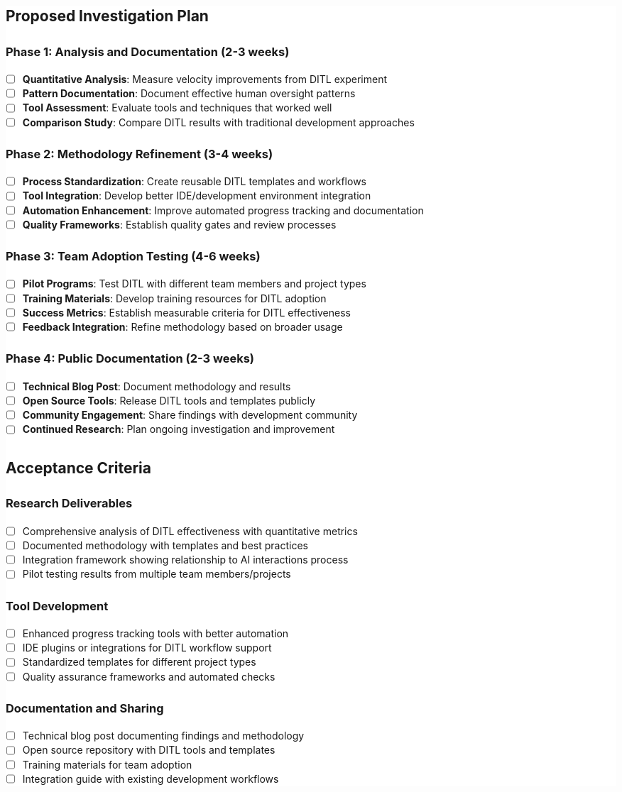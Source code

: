 ## Proposed Investigation Plan

### Phase 1: Analysis and Documentation (2-3 weeks)

- [ ] **Quantitative Analysis**: Measure velocity improvements from DITL experiment
- [ ] **Pattern Documentation**: Document effective human oversight patterns
- [ ] **Tool Assessment**: Evaluate tools and techniques that worked well
- [ ] **Comparison Study**: Compare DITL results with traditional development approaches

### Phase 2: Methodology Refinement (3-4 weeks)

- [ ] **Process Standardization**: Create reusable DITL templates and workflows
- [ ] **Tool Integration**: Develop better IDE/development environment integration
- [ ] **Automation Enhancement**: Improve automated progress tracking and documentation
- [ ] **Quality Frameworks**: Establish quality gates and review processes

### Phase 3: Team Adoption Testing (4-6 weeks)

- [ ] **Pilot Programs**: Test DITL with different team members and project types
- [ ] **Training Materials**: Develop training resources for DITL adoption
- [ ] **Success Metrics**: Establish measurable criteria for DITL effectiveness
- [ ] **Feedback Integration**: Refine methodology based on broader usage

### Phase 4: Public Documentation (2-3 weeks)

- [ ] **Technical Blog Post**: Document methodology and results
- [ ] **Open Source Tools**: Release DITL tools and templates publicly
- [ ] **Community Engagement**: Share findings with development community
- [ ] **Continued Research**: Plan ongoing investigation and improvement

## Acceptance Criteria

### Research Deliverables

- [ ] Comprehensive analysis of DITL effectiveness with quantitative metrics
- [ ] Documented methodology with templates and best practices
- [ ] Integration framework showing relationship to AI interactions process
- [ ] Pilot testing results from multiple team members/projects

### Tool Development

- [ ] Enhanced progress tracking tools with better automation
- [ ] IDE plugins or integrations for DITL workflow support
- [ ] Standardized templates for different project types
- [ ] Quality assurance frameworks and automated checks

### Documentation and Sharing

- [ ] Technical blog post documenting findings and methodology
- [ ] Open source repository with DITL tools and templates
- [ ] Training materials for team adoption
- [ ] Integration guide with existing development workflows
